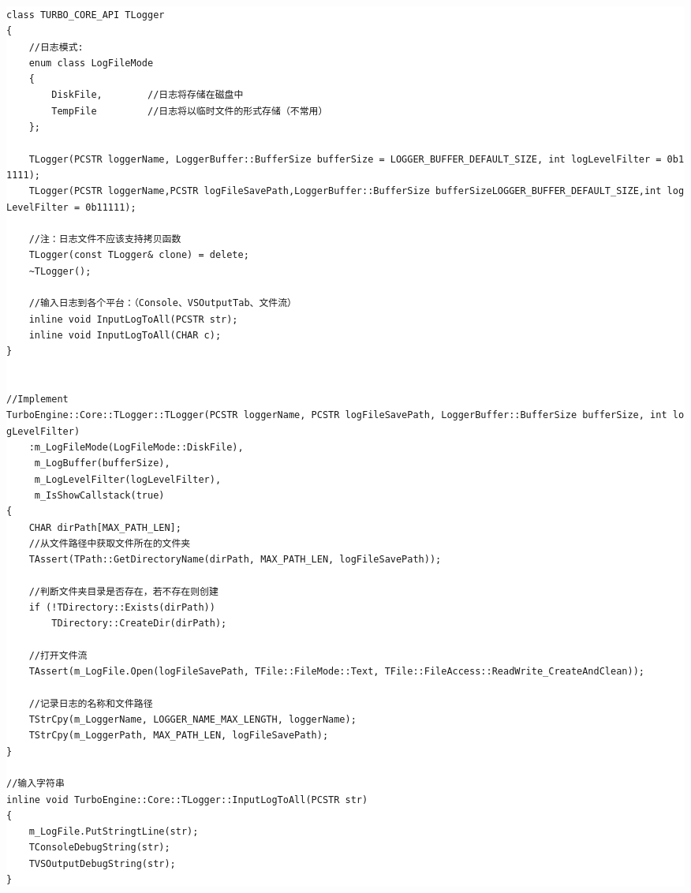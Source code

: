     class TURBO_CORE_API TLogger
    {
        //日志模式:
        enum class LogFileMode
        {
        	DiskFile,        //日志将存储在磁盘中
        	TempFile         //日志将以临时文件的形式存储（不常用）
        };
        
        TLogger(PCSTR loggerName, LoggerBuffer::BufferSize bufferSize = LOGGER_BUFFER_DEFAULT_SIZE, int logLevelFilter = 0b11111);
        TLogger(PCSTR loggerName,PCSTR logFileSavePath,LoggerBuffer::BufferSize bufferSizeLOGGER_BUFFER_DEFAULT_SIZE,int logLevelFilter = 0b11111);
        
        //注：日志文件不应该支持拷贝函数
        TLogger(const TLogger& clone) = delete;
        ~TLogger();
        
        //输入日志到各个平台：（Console、VSOutputTab、文件流）
        inline void InputLogToAll(PCSTR str);
        inline void InputLogToAll(CHAR c);
    }
    
    
    //Implement
    TurboEngine::Core::TLogger::TLogger(PCSTR loggerName, PCSTR logFileSavePath, LoggerBuffer::BufferSize bufferSize, int logLevelFilter)
    	:m_LogFileMode(LogFileMode::DiskFile),
    	 m_LogBuffer(bufferSize),
    	 m_LogLevelFilter(logLevelFilter),
    	 m_IsShowCallstack(true)
    {
        CHAR dirPath[MAX_PATH_LEN];
        //从文件路径中获取文件所在的文件夹
        TAssert(TPath::GetDirectoryName(dirPath, MAX_PATH_LEN, logFileSavePath));
        
        //判断文件夹目录是否存在，若不存在则创建
        if (!TDirectory::Exists(dirPath))
        	TDirectory::CreateDir(dirPath);
        
        //打开文件流
        TAssert(m_LogFile.Open(logFileSavePath, TFile::FileMode::Text, TFile::FileAccess::ReadWrite_CreateAndClean));
        
        //记录日志的名称和文件路径
        TStrCpy(m_LoggerName, LOGGER_NAME_MAX_LENGTH, loggerName);
        TStrCpy(m_LoggerPath, MAX_PATH_LEN, logFileSavePath);
    }
    
    //输入字符串
    inline void TurboEngine::Core::TLogger::InputLogToAll(PCSTR str)
    {
        m_LogFile.PutStringtLine(str);
        TConsoleDebugString(str);
        TVSOutputDebugString(str);
    }
    